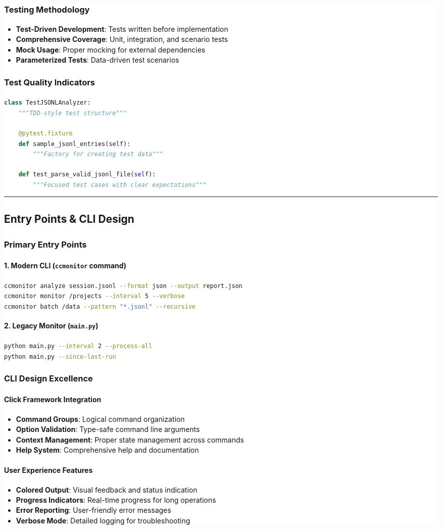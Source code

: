 ### Testing Methodology
- **Test-Driven Development**: Tests written before implementation
- **Comprehensive Coverage**: Unit, integration, and scenario tests
- **Mock Usage**: Proper mocking for external dependencies
- **Parameterized Tests**: Data-driven test scenarios

### Test Quality Indicators
```python
class TestJSONLAnalyzer:
    """TDD-style test structure"""
    
    @pytest.fixture
    def sample_jsonl_entries(self):
        """Factory for creating test data"""
        
    def test_parse_valid_jsonl_file(self):
        """Focused test cases with clear expectations"""
```

---

## Entry Points & CLI Design

### Primary Entry Points

#### 1. Modern CLI (`ccmonitor` command)
```bash
ccmonitor analyze session.jsonl --format json --output report.json
ccmonitor monitor /projects --interval 5 --verbose
ccmonitor batch /data --pattern "*.jsonl" --recursive
```

#### 2. Legacy Monitor (`main.py`)
```bash
python main.py --interval 2 --process-all
python main.py --since-last-run
```

### CLI Design Excellence

#### Click Framework Integration
- **Command Groups**: Logical command organization
- **Option Validation**: Type-safe command line arguments
- **Context Management**: Proper state management across commands
- **Help System**: Comprehensive help and documentation

#### User Experience Features
- **Colored Output**: Visual feedback and status indication
- **Progress Indicators**: Real-time progress for long operations
- **Error Reporting**: User-friendly error messages
- **Verbose Mode**: Detailed logging for troubleshooting
